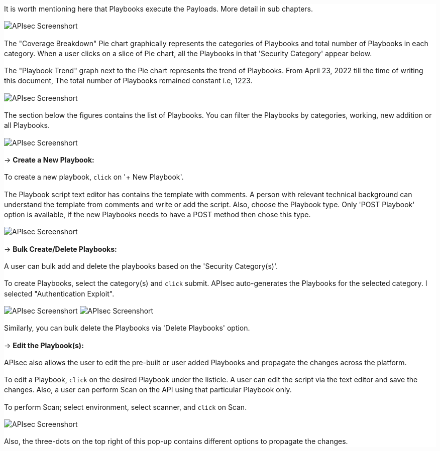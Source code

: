 It is worth mentioning here that Playbooks execute the Payloads. More detail in sub chapters. 

<img alt="APIsec Screenshort" src="https://user-images.githubusercontent.com/75529175/168322252-48bc0770-055a-448d-93ca-3a6d835ab6ce.png" />

The "Coverage Breakdown" Pie chart graphically represents the categories of Playbooks and total number of Playbooks in each category. When a user clicks on a slice of Pie chart, all the Playbooks in that 'Security Category' appear below.  

The "Playbook Trend" graph next to the Pie chart represents the trend of Playbooks. From April 23, 2022 till the time of writing this document, The total number of Playbooks remained constant i.e, 1223. 

<img alt="APIsec Screenshort" src="https://user-images.githubusercontent.com/75529175/168322263-6385877d-0a02-40db-8777-f32448f18c09.png" />

The section below the figures contains the list of Playbooks. You can filter the Playbooks by categories, working, new addition or all Playbooks. 

<img alt="APIsec Screenshort" src="https://user-images.githubusercontent.com/75529175/168322271-36d859a2-3fef-44f1-9d16-db7905d0eac1.png" />

-> **Create a New Playbook:**

To create a new playbook, `click` on '+ New Playbook'. 

The Playbook script text editor has contains the template with comments. A person with relevant technical background can understand the template from comments and write or add the script. 
Also, choose the Playbook type. Only 'POST Playbook' option is available, if the new Playbooks needs to have a POST method then chose this type.

<img alt="APIsec Screenshort" src="https://user-images.githubusercontent.com/75529175/168322282-f65904a7-3541-4e90-a06f-fc9e5c70816f.png" />

-> **Bulk Create/Delete Playbooks:**

A user can bulk add and delete the playbooks based on the 'Security Category(s)'. 

To create Playbooks, select the category(s) and `click` submit. APIsec auto-generates the Playbooks for the selected category. I selected "Authentication Exploit". 

<img alt="APIsec Screenshort" src="https://user-images.githubusercontent.com/75529175/168322294-26ac1b5a-f8db-445f-a4e6-bd6b0bf49069.png" />

<img alt="APIsec Screenshort" src="https://user-images.githubusercontent.com/75529175/168322307-bee36551-0dc6-481f-9b03-e30ee0626d91.png" />

Similarly, you can bulk delete the Playbooks via 'Delete Playbooks' option. 

-> **Edit the Playbook(s):**

APIsec also allows the user to edit the pre-built or user added Playbooks and propagate the changes across the platform.

To edit a Playbook, `click` on the desired Playbook under the listicle. 
A user can edit the script via the text editor and save the changes. Also, a user can perform Scan on the API using that particular Playbook only. 

To perform Scan; select environment, select scanner, and `click` on Scan. 

<img alt="APIsec Screenshort" src="https://user-images.githubusercontent.com/75529175/168322314-d4593de5-18b4-48c6-a49e-8eb9da738cb7.png" />

Also, the three-dots on the top right of this pop-up contains different options to propagate the changes. 
